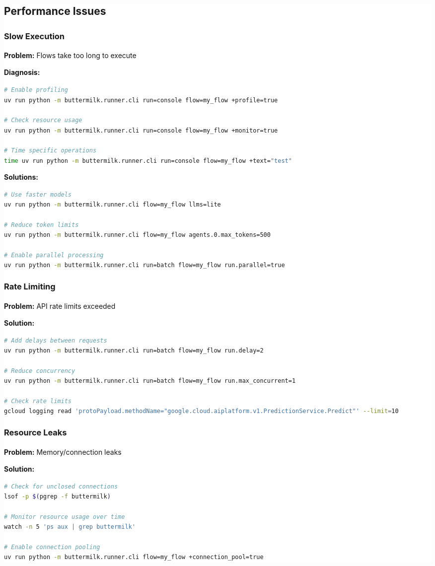 ## Performance Issues

### Slow Execution

**Problem:** Flows take too long to execute

**Diagnosis:**
```bash
# Enable profiling
uv run python -m buttermilk.runner.cli run=console flow=my_flow +profile=true

# Check resource usage
uv run python -m buttermilk.runner.cli run=console flow=my_flow +monitor=true

# Time specific operations
time uv run python -m buttermilk.runner.cli run=console flow=my_flow +text="test"
```

**Solutions:**
```bash
# Use faster models
uv run python -m buttermilk.runner.cli flow=my_flow llms=lite

# Reduce token limits
uv run python -m buttermilk.runner.cli flow=my_flow agents.0.max_tokens=500

# Enable parallel processing
uv run python -m buttermilk.runner.cli run=batch flow=my_flow run.parallel=true
```

### Rate Limiting

**Problem:** API rate limits exceeded

**Solution:**
```bash
# Add delays between requests
uv run python -m buttermilk.runner.cli run=batch flow=my_flow run.delay=2

# Reduce concurrency
uv run python -m buttermilk.runner.cli run=batch flow=my_flow run.max_concurrent=1

# Check rate limits
gcloud logging read 'protoPayload.methodName="google.cloud.aiplatform.v1.PredictionService.Predict"' --limit=10
```

### Resource Leaks

**Problem:** Memory/connection leaks

**Solution:**
```bash
# Check for unclosed connections
lsof -p $(pgrep -f buttermilk)

# Monitor resource usage over time
watch -n 5 'ps aux | grep buttermilk'

# Enable connection pooling
uv run python -m buttermilk.runner.cli flow=my_flow +connection_pool=true
```
